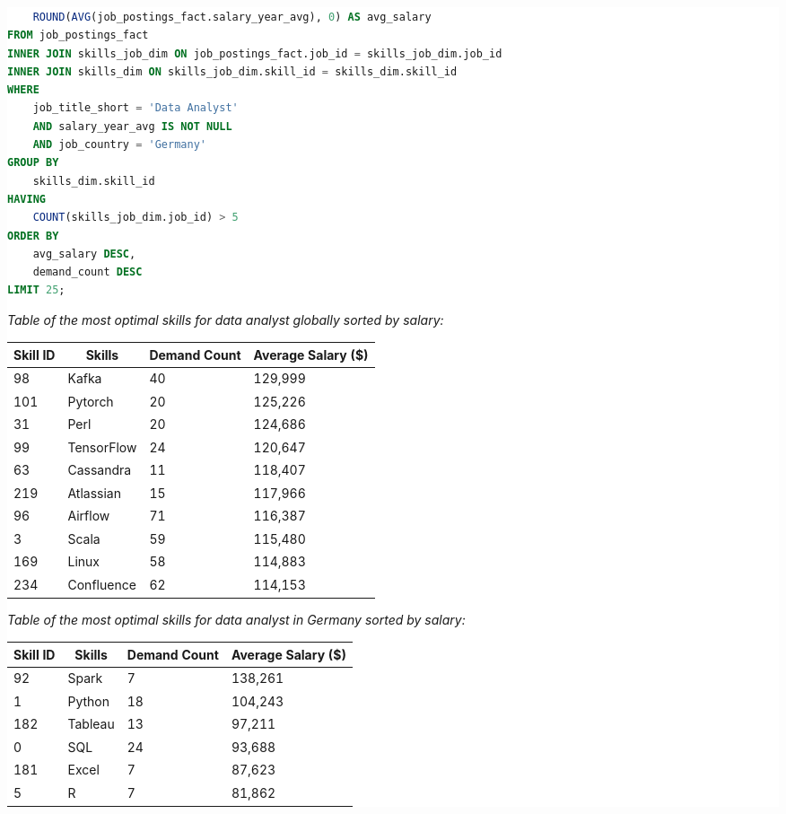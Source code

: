 ```sql
    ROUND(AVG(job_postings_fact.salary_year_avg), 0) AS avg_salary
FROM job_postings_fact
INNER JOIN skills_job_dim ON job_postings_fact.job_id = skills_job_dim.job_id
INNER JOIN skills_dim ON skills_job_dim.skill_id = skills_dim.skill_id
WHERE
    job_title_short = 'Data Analyst'
    AND salary_year_avg IS NOT NULL
    AND job_country = 'Germany' 
GROUP BY
    skills_dim.skill_id
HAVING
    COUNT(skills_job_dim.job_id) > 5
ORDER BY
    avg_salary DESC,
    demand_count DESC
LIMIT 25;
```

*Table of the most optimal skills for data analyst globally sorted by salary:*

| Skill ID | Skills    | Demand Count | Average Salary ($) |
|----------|-----------|--------------|--------------------|
| 98       | Kafka     | 40           | 129,999            |
| 101      | Pytorch   | 20           | 125,226            |
| 31       | Perl      | 20           | 124,686            |
| 99       | TensorFlow| 24           | 120,647            |
| 63       | Cassandra | 11           | 118,407            |
| 219      | Atlassian | 15           | 117,966            |
| 96       | Airflow   | 71           | 116,387            |
| 3        | Scala     | 59           | 115,480            |
| 169      | Linux     | 58           | 114,883            |
| 234      | Confluence| 62           | 114,153            |

*Table of the most optimal skills for data analyst in Germany sorted by salary:*

| Skill ID | Skills | Demand Count | Average Salary ($) |
|----------|--------|--------------|--------------------|
| 92       | Spark  | 7            | 138,261            |
| 1        | Python | 18           | 104,243            |
| 182      | Tableau| 13           | 97,211             |
| 0        | SQL    | 24           | 93,688             |
| 181      | Excel  | 7            | 87,623             |
| 5        | R      | 7            | 81,862             |
